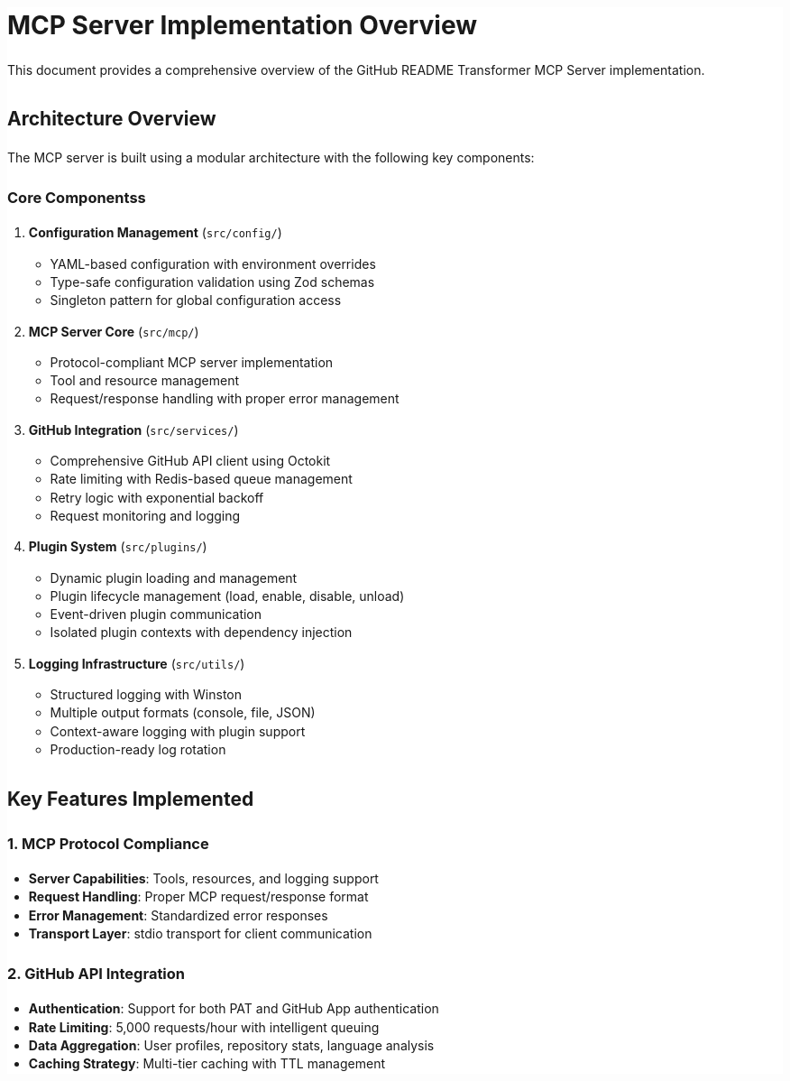 # MCP Server Implementation Overview

This document provides a comprehensive overview of the GitHub README Transformer MCP Server implementation.

## Architecture Overview

The MCP server is built using a modular architecture with the following key components:

### Core Componentss

1. **Configuration Management** (`src/config/`)
   - YAML-based configuration with environment overrides
   - Type-safe configuration validation using Zod schemas
   - Singleton pattern for global configuration access

2. **MCP Server Core** (`src/mcp/`)
   - Protocol-compliant MCP server implementation
   - Tool and resource management
   - Request/response handling with proper error management

3. **GitHub Integration** (`src/services/`)
   - Comprehensive GitHub API client using Octokit
   - Rate limiting with Redis-based queue management
   - Retry logic with exponential backoff
   - Request monitoring and logging

4. **Plugin System** (`src/plugins/`)
   - Dynamic plugin loading and management
   - Plugin lifecycle management (load, enable, disable, unload)
   - Event-driven plugin communication
   - Isolated plugin contexts with dependency injection

5. **Logging Infrastructure** (`src/utils/`)
   - Structured logging with Winston
   - Multiple output formats (console, file, JSON)
   - Context-aware logging with plugin support
   - Production-ready log rotation

## Key Features Implemented

### 1. MCP Protocol Compliance

- **Server Capabilities**: Tools, resources, and logging support
- **Request Handling**: Proper MCP request/response format
- **Error Management**: Standardized error responses
- **Transport Layer**: stdio transport for client communication

### 2. GitHub API Integration

- **Authentication**: Support for both PAT and GitHub App authentication
- **Rate Limiting**: 5,000 requests/hour with intelligent queuing
- **Data Aggregation**: User profiles, repository stats, language analysis
- **Caching Strategy**: Multi-tier caching with TTL management
